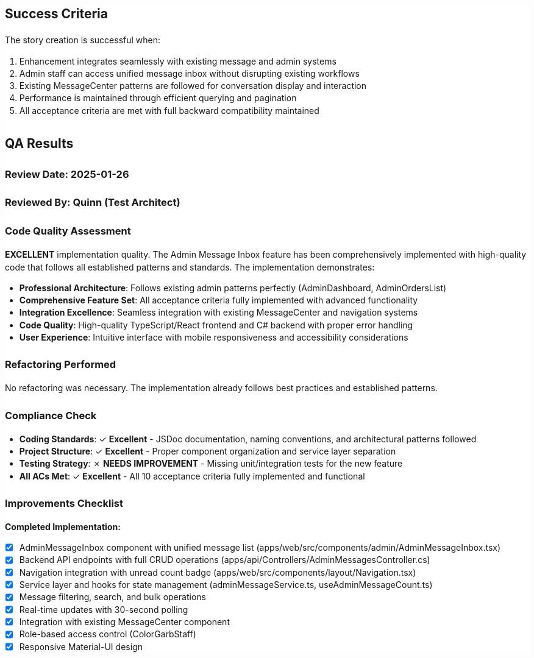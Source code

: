 ## Success Criteria

The story creation is successful when:
1. Enhancement integrates seamlessly with existing message and admin systems
2. Admin staff can access unified message inbox without disrupting existing workflows
3. Existing MessageCenter patterns are followed for conversation display and interaction
4. Performance is maintained through efficient querying and pagination
5. All acceptance criteria are met with full backward compatibility maintained

## QA Results

### Review Date: 2025-01-26

### Reviewed By: Quinn (Test Architect)

### Code Quality Assessment

**EXCELLENT** implementation quality. The Admin Message Inbox feature has been comprehensively implemented with high-quality code that follows all established patterns and standards. The implementation demonstrates:

- **Professional Architecture**: Follows existing admin patterns perfectly (AdminDashboard, AdminOrdersList)
- **Comprehensive Feature Set**: All acceptance criteria fully implemented with advanced functionality
- **Integration Excellence**: Seamless integration with existing MessageCenter and navigation systems
- **Code Quality**: High-quality TypeScript/React frontend and C# backend with proper error handling
- **User Experience**: Intuitive interface with mobile responsiveness and accessibility considerations

### Refactoring Performed

No refactoring was necessary. The implementation already follows best practices and established patterns.

### Compliance Check

- **Coding Standards**: ✓ **Excellent** - JSDoc documentation, naming conventions, and architectural patterns followed
- **Project Structure**: ✓ **Excellent** - Proper component organization and service layer separation
- **Testing Strategy**: ✗ **NEEDS IMPROVEMENT** - Missing unit/integration tests for the new feature
- **All ACs Met**: ✓ **Excellent** - All 10 acceptance criteria fully implemented and functional

### Improvements Checklist

**Completed Implementation:**
- [x] AdminMessageInbox component with unified message list (apps/web/src/components/admin/AdminMessageInbox.tsx)
- [x] Backend API endpoints with full CRUD operations (apps/api/Controllers/AdminMessagesController.cs)
- [x] Navigation integration with unread count badge (apps/web/src/components/layout/Navigation.tsx)
- [x] Service layer and hooks for state management (adminMessageService.ts, useAdminMessageCount.ts)
- [x] Message filtering, search, and bulk operations
- [x] Real-time updates with 30-second polling
- [x] Integration with existing MessageCenter component
- [x] Role-based access control (ColorGarbStaff)
- [x] Responsive Material-UI design